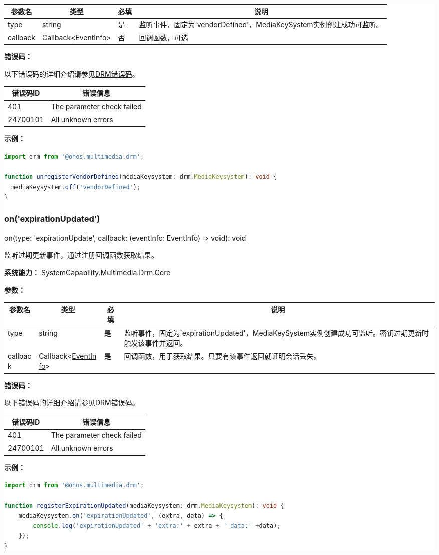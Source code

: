 | 参数名      | 类型                  | 必填 | 说明                                  |
| -------- | -------------------- | ---- | ------------------------------------- |
| type     | string               | 是   | 监听事件，固定为'vendorDefined'，MediaKeySystem实例创建成功可监听。 |
| callback | Callback\<[EventInfo](#eventinfo)\> | 否   | 回调函数，可选                |

**错误码：**

以下错误码的详细介绍请参见[DRM错误码](../errorcodes/errorcode-drm.md)。

| 错误码ID         | 错误信息        |
| --------------- | --------------- |
| 401                |  The parameter check failed               |
| 24700101                |  All unknown errors                  |

**示例：**

```ts
import drm from '@ohos.multimedia.drm';

function unregisterVendorDefined(mediaKeysystem: drm.MediaKeysystem): void {
  mediaKeysystem.off('vendorDefined');
}
```

### on('expirationUpdated')

on(type: 'expirationUpdate', callback: (eventInfo: EventInfo) => void): void

监听过期更新事件，通过注册回调函数获取结果。

**系统能力：** SystemCapability.Multimedia.Drm.Core

**参数：**

| 参数名      | 类型                  | 必填 | 说明                                  |
| -------- | -------------------- | ---- | ------------------------------------- |
| type     | string               | 是   | 监听事件，固定为'expirationUpdated'，MediaKeySystem实例创建成功可监听。密钥过期更新时触发该事件并返回。 |
| callback | Callback\<[EventInfo](#eventinfo)\> | 是   | 回调函数，用于获取结果。只要有该事件返回就证明会话丢失。                 |

**错误码：**

以下错误码的详细介绍请参见[DRM错误码](../errorcodes/errorcode-drm.md)。

| 错误码ID         | 错误信息        |
| --------------- | --------------- |
| 401                |  The parameter check failed               |
| 24700101                |  All unknown errors                  |

**示例：**

```ts
import drm from '@ohos.multimedia.drm';

function registerExpirationUpdated(mediaKeysystem: drm.MediaKeysystem): void {
    mediaKeysystem.on('expirationUpdated', (extra, data) => {
        console.log('expirationUpdated' + 'extra:' + extra + ' data:' +data);
    });
}
```
